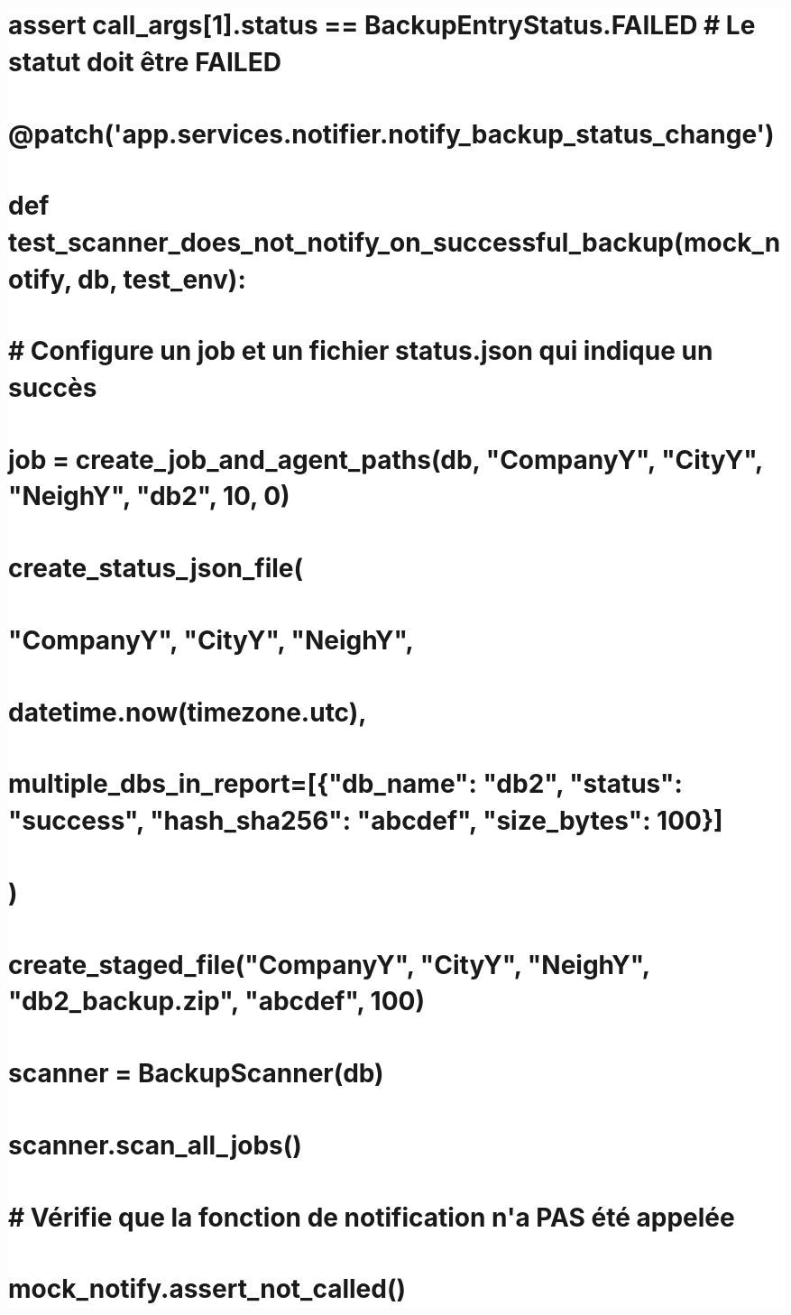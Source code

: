 #     assert call_args[1].status == BackupEntryStatus.FAILED # Le statut doit être FAILED
#
# @patch('app.services.notifier.notify_backup_status_change')
# def test_scanner_does_not_notify_on_successful_backup(mock_notify, db, test_env):
#     # Configure un job et un fichier status.json qui indique un succès
#     job = create_job_and_agent_paths(db, "CompanyY", "CityY", "NeighY", "db2", 10, 0)
#     create_status_json_file(
#         "CompanyY", "CityY", "NeighY",
#         datetime.now(timezone.utc),
#         multiple_dbs_in_report=[{"db_name": "db2", "status": "success", "hash_sha256": "abcdef", "size_bytes": 100}]
#     )
#     create_staged_file("CompanyY", "CityY", "NeighY", "db2_backup.zip", "abcdef", 100)
#
#     scanner = BackupScanner(db)
#     scanner.scan_all_jobs()
#
#     # Vérifie que la fonction de notification n'a PAS été appelée
#     mock_notify.assert_not_called()
